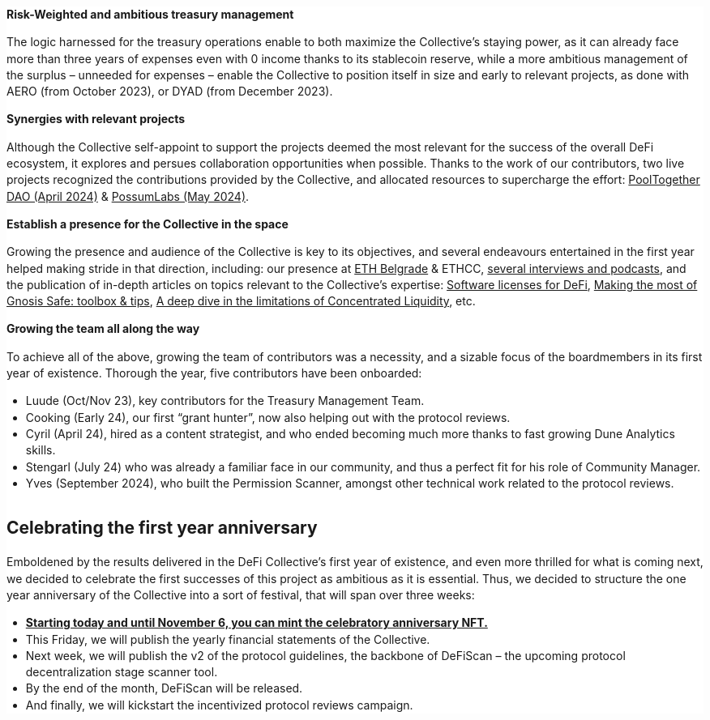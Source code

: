 **Risk-Weighted and ambitious treasury management**

The logic harnessed for the treasury operations enable to both maximize the Collective’s staying power, as it can already face more than three years of expenses even with 0 income thanks to its stablecoin reserve, while a more ambitious management of the surplus – unneeded for expenses – enable the Collective to position itself in size and early to relevant projects, as done with AERO (from October 2023), or DYAD (from December 2023).

**Synergies with relevant projects**

Although the Collective self-appoint to support the projects deemed the most relevant for the success of the overall DeFi ecosystem, it explores and persues collaboration opportunities when possible. Thanks to the work of our contributors, two live projects recognized the contributions provided by the Collective, and allocated resources to supercharge the effort: [PoolTogether DAO (April 2024)](https://deficollective.org/blog/pttdc/) & [PossumLabs (May 2024)](https://deficollective.org/blog/possum-portals-v2/).

**Establish a presence for the Collective in the space**

Growing the presence and audience of the Collective is key to its objectives, and several endeavours entertained in the first year helped making stride in that direction, including: our presence at [ETH Belgrade](https://www.youtube.com/watch?v=xKPolVNaHj4) & ETHCC, [several interviews and podcasts](https://deficollective.org/media/), and the publication of in-depth articles on topics relevant to the Collective’s expertise: [Software licenses for DeFi](https://deficollective.org/blog/software-licenses-for-defi/), [Making the most of Gnosis Safe: toolbox & tips](https://deficollective.org/blog/safe-toolbox/), [A deep dive in the limitations of Concentrated Liquidity](https://deficollective.org/blog/concentrated-liquidity/), etc.

**Growing the team all along the way**

To achieve all of the above, growing the team of contributors was a necessity, and a sizable focus of the boardmembers in its first year of existence. Thorough the year, five contributors have been onboarded:



* Luude (Oct/Nov 23), key contributors for the Treasury Management Team.
* Cooking (Early 24), our first “grant hunter”, now also helping out with the protocol reviews.
* Cyril (April 24), hired as a content strategist, and who ended becoming much more thanks to fast growing Dune Analytics skills.
* Stengarl (July 24) who was already a familiar face in our community, and thus a perfect fit for his role of Community Manager.
* Yves (September 2024), who built the Permission Scanner, amongst other technical work related to the protocol reviews.


## Celebrating the first year anniversary

Emboldened by the results delivered in the DeFi Collective’s first year of existence, and even more thrilled for what is coming next, we decided to celebrate the first successes of this project as ambitious as it is essential. Thus, we decided to structure the one year anniversary of the Collective into a sort of festival, that will span over three weeks:



* **[Starting today and until November 6, you can mint the celebratory anniversary NFT.](https://deficollective.org/blog/first-anniversary-nft/)**
* This Friday, we will publish the yearly financial statements of the Collective.
* Next week, we will publish the v2 of the protocol guidelines, the backbone of DeFiScan – the upcoming protocol decentralization stage scanner tool.
* By the end of the month, DeFiScan will be released.
* And finally, we will kickstart the incentivized protocol reviews campaign.

